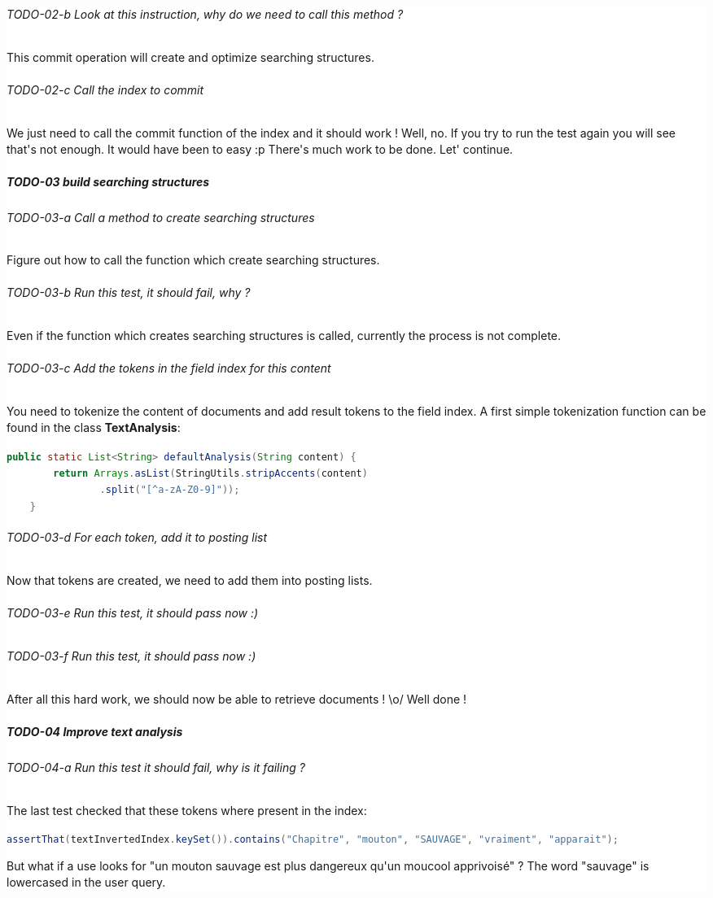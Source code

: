 ###### TODO-02-b Look at this instruction, why do we need to call this method ?

This commit operation will create and optimize searching structures.

###### TODO-02-c Call the index to commit

We just need to call the commit function of the index and it should work !
Well, no. If you try to run the test again you will see that's not enough.
It would have been to easy :p
There's much work to be done. Let' continue.

##### TODO-03 build searching structures
###### TODO-03-a Call a method to create searching structures

Figure out how to call the function which create searching structures.

###### TODO-03-b Run this test, it should fail, why ?

Even if the function which creates searching structures is called, currently the process is not complete.

###### TODO-03-c Add the tokens in the field index for this content

You need to tokenize the content of documents and add result tokens to the field index.
A first simple tokenization function can be found in the class **TextAnalysis**:

```java
public static List<String> defaultAnalysis(String content) {
        return Arrays.asList(StringUtils.stripAccents(content)
                .split("[^a-zA-Z0-9]"));
    }
```

###### TODO-03-d For each token, add it to posting list

Now that tokens are created, we need to add them into posting lists.

###### TODO-03-e Run this test, it should pass now :)
###### TODO-03-f Run this test, it should pass now :)

After all this hard work, we should now be able to retrieve documents ! \o/ 
Well done !

##### TODO-04 Improve text analysis
###### TODO-04-a Run this test it should fail, why is it failing ?

The last test checked that these tokens where present in the index:

```java
assertThat(textInvertedIndex.keySet()).contains("Chapitre", "mouton", "SAUVAGE", "vraiment", "apparait");
```

But what if a use looks for "un mouton sauvage est plus dangereux qu'un moucool apprivoisé" ?
The word "sauvage" is lowercased in the user query.
